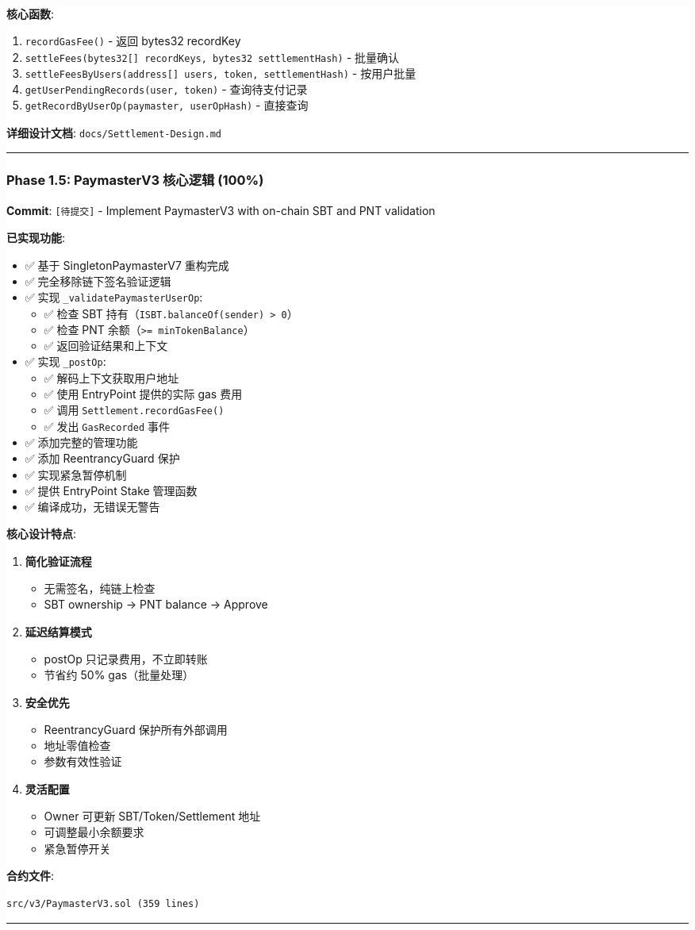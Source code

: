 **核心函数**:
1. `recordGasFee()` - 返回 bytes32 recordKey
2. `settleFees(bytes32[] recordKeys, bytes32 settlementHash)` - 批量确认
3. `settleFeesByUsers(address[] users, token, settlementHash)` - 按用户批量
4. `getUserPendingRecords(user, token)` - 查询待支付记录
5. `getRecordByUserOp(paymaster, userOpHash)` - 直接查询

**详细设计文档**: `docs/Settlement-Design.md`

---

### Phase 1.5: PaymasterV3 核心逻辑 (100%)

**Commit**: `[待提交]` - Implement PaymasterV3 with on-chain SBT and PNT validation

**已实现功能**:
- ✅ 基于 SingletonPaymasterV7 重构完成
- ✅ 完全移除链下签名验证逻辑
- ✅ 实现 `_validatePaymasterUserOp`:
  - ✅ 检查 SBT 持有（`ISBT.balanceOf(sender) > 0`）
  - ✅ 检查 PNT 余额（`>= minTokenBalance`）
  - ✅ 返回验证结果和上下文
- ✅ 实现 `_postOp`:
  - ✅ 解码上下文获取用户地址
  - ✅ 使用 EntryPoint 提供的实际 gas 费用
  - ✅ 调用 `Settlement.recordGasFee()`
  - ✅ 发出 `GasRecorded` 事件
- ✅ 添加完整的管理功能
- ✅ 添加 ReentrancyGuard 保护
- ✅ 实现紧急暂停机制
- ✅ 提供 EntryPoint Stake 管理函数
- ✅ 编译成功，无错误无警告

**核心设计特点**:
1. **简化验证流程**
   - 无需签名，纯链上检查
   - SBT ownership → PNT balance → Approve
   
2. **延迟结算模式**
   - postOp 只记录费用，不立即转账
   - 节省约 50% gas（批量处理）
   
3. **安全优先**
   - ReentrancyGuard 保护所有外部调用
   - 地址零值检查
   - 参数有效性验证
   
4. **灵活配置**
   - Owner 可更新 SBT/Token/Settlement 地址
   - 可调整最小余额要求
   - 紧急暂停开关

**合约文件**:
```
src/v3/PaymasterV3.sol (359 lines)
```

---